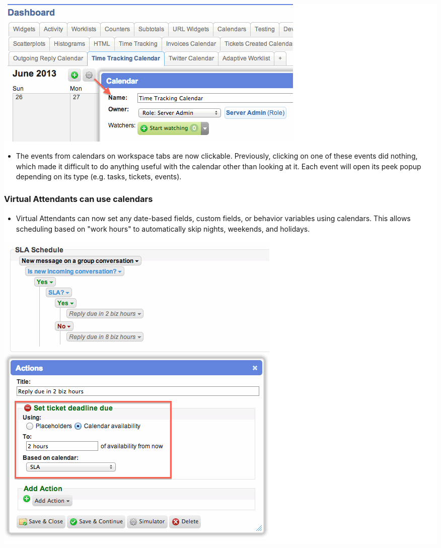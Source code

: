 <img src="/assets/images/releases/6.4/640_cal_edit.png" class="screenshot">
</div>

* The events from calendars on workspace tabs are now clickable.  Previously, clicking on one of these events did nothing, which made it difficult to do anything useful with the calendar other than looking at it.  Each event will open its peek popup depending on its type (e.g. tasks, tickets, events).

### Virtual Attendants can use calendars

* Virtual Attendants can now set any date-based fields, custom fields, or behavior variables using calendars.  This allows scheduling based on "work hours" to automatically skip nights, weekends, and holidays.

<div class="cerb-screenshot">
<img src="/assets/images/releases/6.4/640_cal_va_set_dates_by_cal.png" class="screenshot">
</div>
